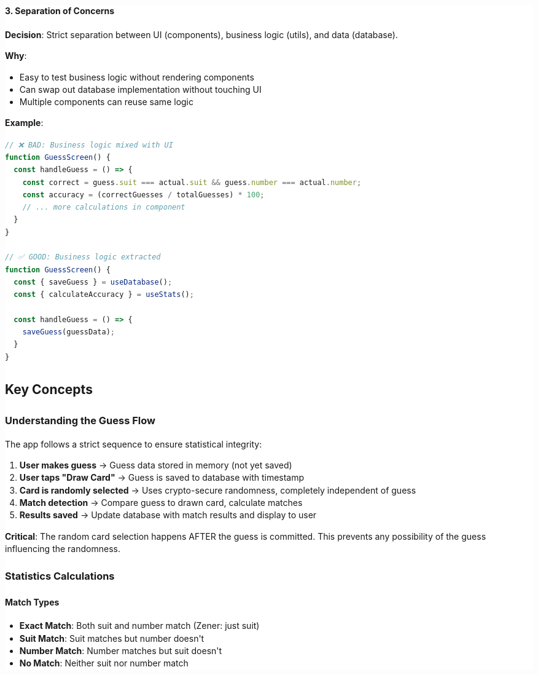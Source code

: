 #### 3. Separation of Concerns
**Decision**: Strict separation between UI (components), business logic (utils), and data (database).

**Why**:
- Easy to test business logic without rendering components
- Can swap out database implementation without touching UI
- Multiple components can reuse same logic

**Example**:
```typescript
// ❌ BAD: Business logic mixed with UI
function GuessScreen() {
  const handleGuess = () => {
    const correct = guess.suit === actual.suit && guess.number === actual.number;
    const accuracy = (correctGuesses / totalGuesses) * 100;
    // ... more calculations in component
  }
}

// ✅ GOOD: Business logic extracted
function GuessScreen() {
  const { saveGuess } = useDatabase();
  const { calculateAccuracy } = useStats();
  
  const handleGuess = () => {
    saveGuess(guessData);
  }
}
```

## Key Concepts

### Understanding the Guess Flow

The app follows a strict sequence to ensure statistical integrity:

1. **User makes guess** → Guess data stored in memory (not yet saved)
2. **User taps "Draw Card"** → Guess is saved to database with timestamp
3. **Card is randomly selected** → Uses crypto-secure randomness, completely independent of guess
4. **Match detection** → Compare guess to drawn card, calculate matches
5. **Results saved** → Update database with match results and display to user

**Critical**: The random card selection happens AFTER the guess is committed. This prevents any possibility of the guess influencing the randomness.

### Statistics Calculations

#### Match Types
- **Exact Match**: Both suit and number match (Zener: just suit)
- **Suit Match**: Suit matches but number doesn't
- **Number Match**: Number matches but suit doesn't
- **No Match**: Neither suit nor number match
